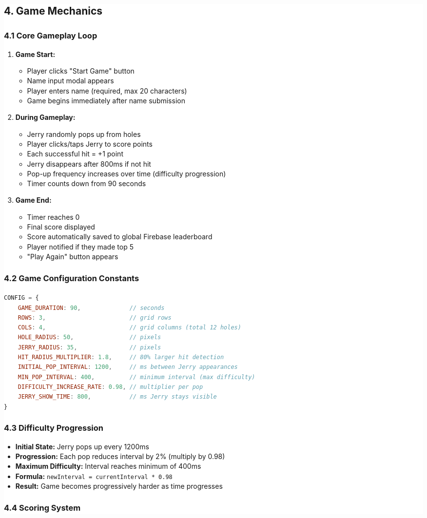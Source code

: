
## 4. Game Mechanics

### 4.1 Core Gameplay Loop

1. **Game Start:**
   - Player clicks "Start Game" button
   - Name input modal appears
   - Player enters name (required, max 20 characters)
   - Game begins immediately after name submission

2. **During Gameplay:**
   - Jerry randomly pops up from holes
   - Player clicks/taps Jerry to score points
   - Each successful hit = +1 point
   - Jerry disappears after 800ms if not hit
   - Pop-up frequency increases over time (difficulty progression)
   - Timer counts down from 90 seconds

3. **Game End:**
   - Timer reaches 0
   - Final score displayed
   - Score automatically saved to global Firebase leaderboard
   - Player notified if they made top 5
   - "Play Again" button appears

### 4.2 Game Configuration Constants

```javascript
CONFIG = {
    GAME_DURATION: 90,              // seconds
    ROWS: 3,                        // grid rows
    COLS: 4,                        // grid columns (total 12 holes)
    HOLE_RADIUS: 50,                // pixels
    JERRY_RADIUS: 35,               // pixels
    HIT_RADIUS_MULTIPLIER: 1.8,     // 80% larger hit detection
    INITIAL_POP_INTERVAL: 1200,     // ms between Jerry appearances
    MIN_POP_INTERVAL: 400,          // minimum interval (max difficulty)
    DIFFICULTY_INCREASE_RATE: 0.98, // multiplier per pop
    JERRY_SHOW_TIME: 800,           // ms Jerry stays visible
}
```

### 4.3 Difficulty Progression

- **Initial State:** Jerry pops up every 1200ms
- **Progression:** Each pop reduces interval by 2% (multiply by 0.98)
- **Maximum Difficulty:** Interval reaches minimum of 400ms
- **Formula:** `newInterval = currentInterval * 0.98`
- **Result:** Game becomes progressively harder as time progresses

### 4.4 Scoring System
